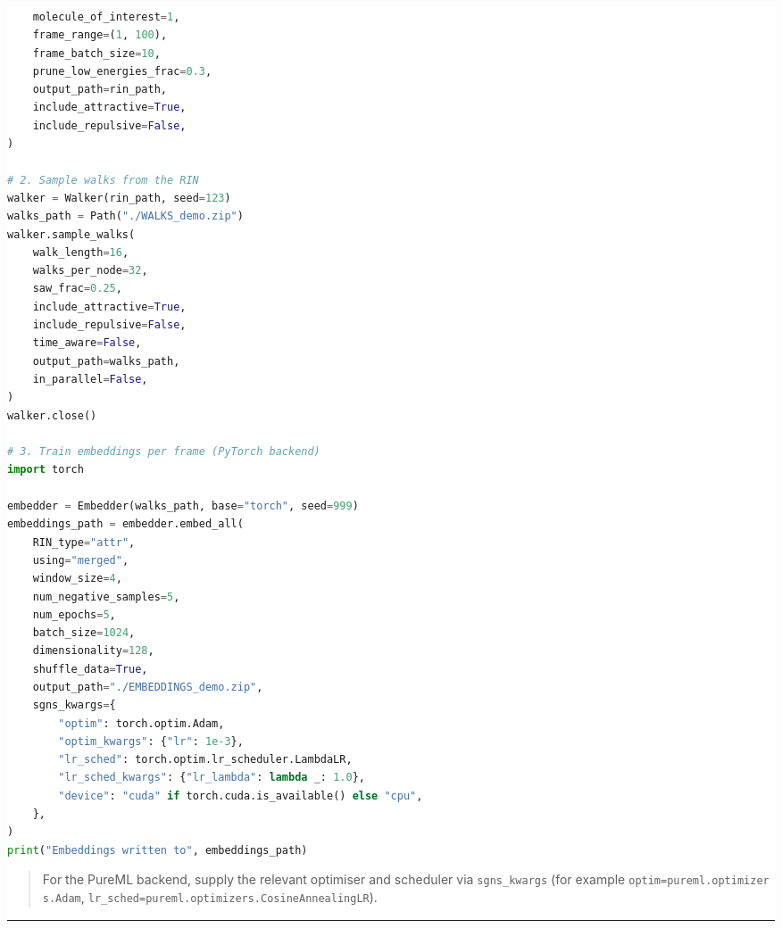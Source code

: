 ```python
    molecule_of_interest=1,
    frame_range=(1, 100),
    frame_batch_size=10,
    prune_low_energies_frac=0.3,
    output_path=rin_path,
    include_attractive=True,
    include_repulsive=False,
)

# 2. Sample walks from the RIN
walker = Walker(rin_path, seed=123)
walks_path = Path("./WALKS_demo.zip")
walker.sample_walks(
    walk_length=16,
    walks_per_node=32,
    saw_frac=0.25,
    include_attractive=True,
    include_repulsive=False,
    time_aware=False,
    output_path=walks_path,
    in_parallel=False,
)
walker.close()

# 3. Train embeddings per frame (PyTorch backend)
import torch

embedder = Embedder(walks_path, base="torch", seed=999)
embeddings_path = embedder.embed_all(
    RIN_type="attr",
    using="merged",
    window_size=4,
    num_negative_samples=5,
    num_epochs=5,
    batch_size=1024,
    dimensionality=128,
    shuffle_data=True,
    output_path="./EMBEDDINGS_demo.zip",
    sgns_kwargs={
        "optim": torch.optim.Adam,
        "optim_kwargs": {"lr": 1e-3},
        "lr_sched": torch.optim.lr_scheduler.LambdaLR,
        "lr_sched_kwargs": {"lr_lambda": lambda _: 1.0},
        "device": "cuda" if torch.cuda.is_available() else "cpu",
    },
)
print("Embeddings written to", embeddings_path)
```

> For the PureML backend, supply the relevant optimiser and scheduler via `sgns_kwargs`
> (for example `optim=pureml.optimizers.Adam`, `lr_sched=pureml.optimizers.CosineAnnealingLR`).

---